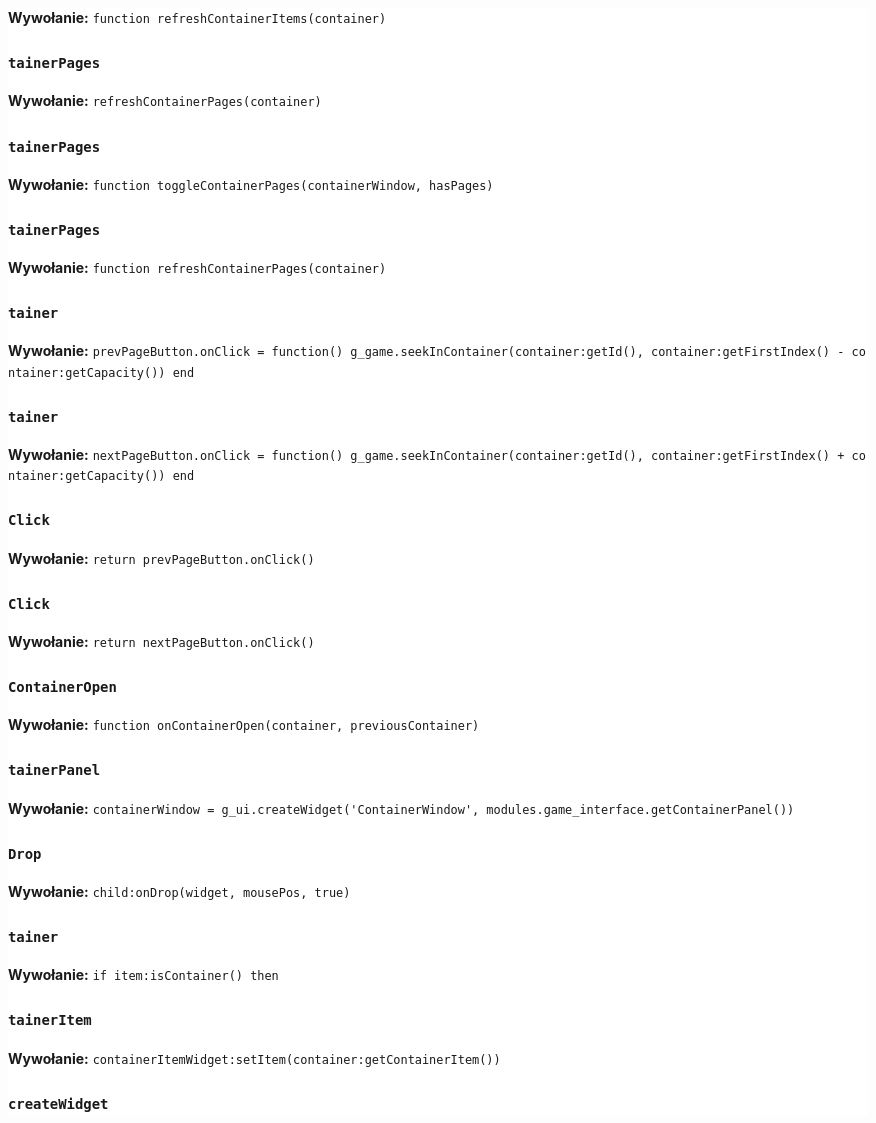 **Wywołanie:** `function refreshContainerItems(container)`

### `tainerPages`

**Wywołanie:** `refreshContainerPages(container)`

### `tainerPages`

**Wywołanie:** `function toggleContainerPages(containerWindow, hasPages)`

### `tainerPages`

**Wywołanie:** `function refreshContainerPages(container)`

### `tainer`

**Wywołanie:** `prevPageButton.onClick = function() g_game.seekInContainer(container:getId(), container:getFirstIndex() - container:getCapacity()) end`

### `tainer`

**Wywołanie:** `nextPageButton.onClick = function() g_game.seekInContainer(container:getId(), container:getFirstIndex() + container:getCapacity()) end`

### `Click`

**Wywołanie:** `return prevPageButton.onClick()`

### `Click`

**Wywołanie:** `return nextPageButton.onClick()`

### `ContainerOpen`

**Wywołanie:** `function onContainerOpen(container, previousContainer)`

### `tainerPanel`

**Wywołanie:** `containerWindow = g_ui.createWidget('ContainerWindow', modules.game_interface.getContainerPanel())`

### `Drop`

**Wywołanie:** `child:onDrop(widget, mousePos, true)`

### `tainer`

**Wywołanie:** `if item:isContainer() then`

### `tainerItem`

**Wywołanie:** `containerItemWidget:setItem(container:getContainerItem())`

### `createWidget`

